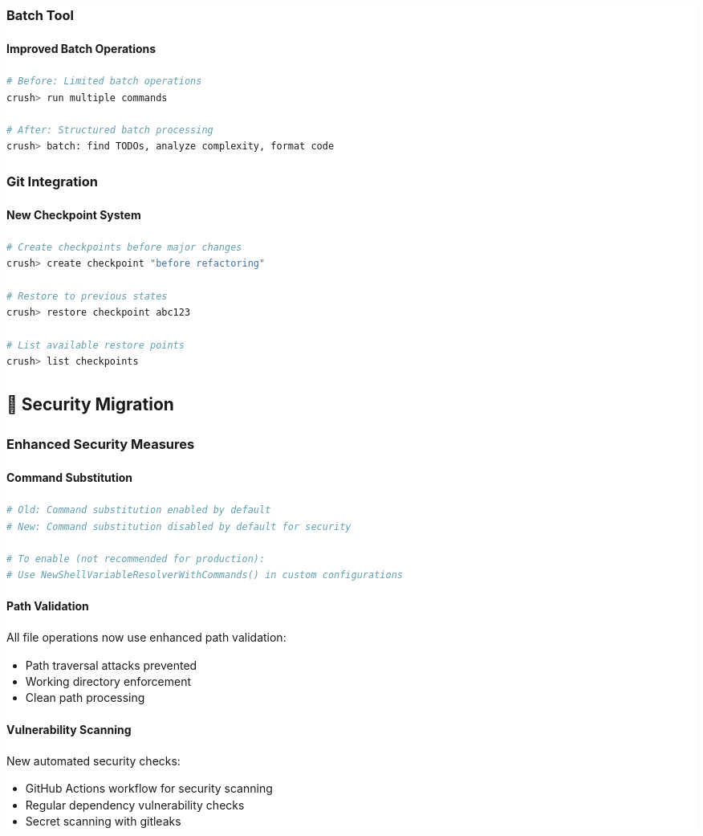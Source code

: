 ### Batch Tool

#### Improved Batch Operations

```bash
# Before: Limited batch operations
crush> run multiple commands

# After: Structured batch processing
crush> batch: find TODOs, analyze complexity, format code
```

### Git Integration

#### New Checkpoint System

```bash
# Create checkpoints before major changes
crush> create checkpoint "before refactoring"

# Restore to previous states
crush> restore checkpoint abc123

# List available restore points
crush> list checkpoints
```

## 🚨 Security Migration

### Enhanced Security Measures

#### Command Substitution

```yaml
# Old: Command substitution enabled by default
# New: Command substitution disabled by default for security

# To enable (not recommended for production):
# Use NewShellVariableResolverWithCommands() in custom configurations
```

#### Path Validation

All file operations now use enhanced path validation:
- Path traversal attacks prevented
- Working directory enforcement
- Clean path processing

#### Vulnerability Scanning

New automated security checks:
- GitHub Actions workflow for security scanning
- Regular dependency vulnerability checks
- Secret scanning with gitleaks
